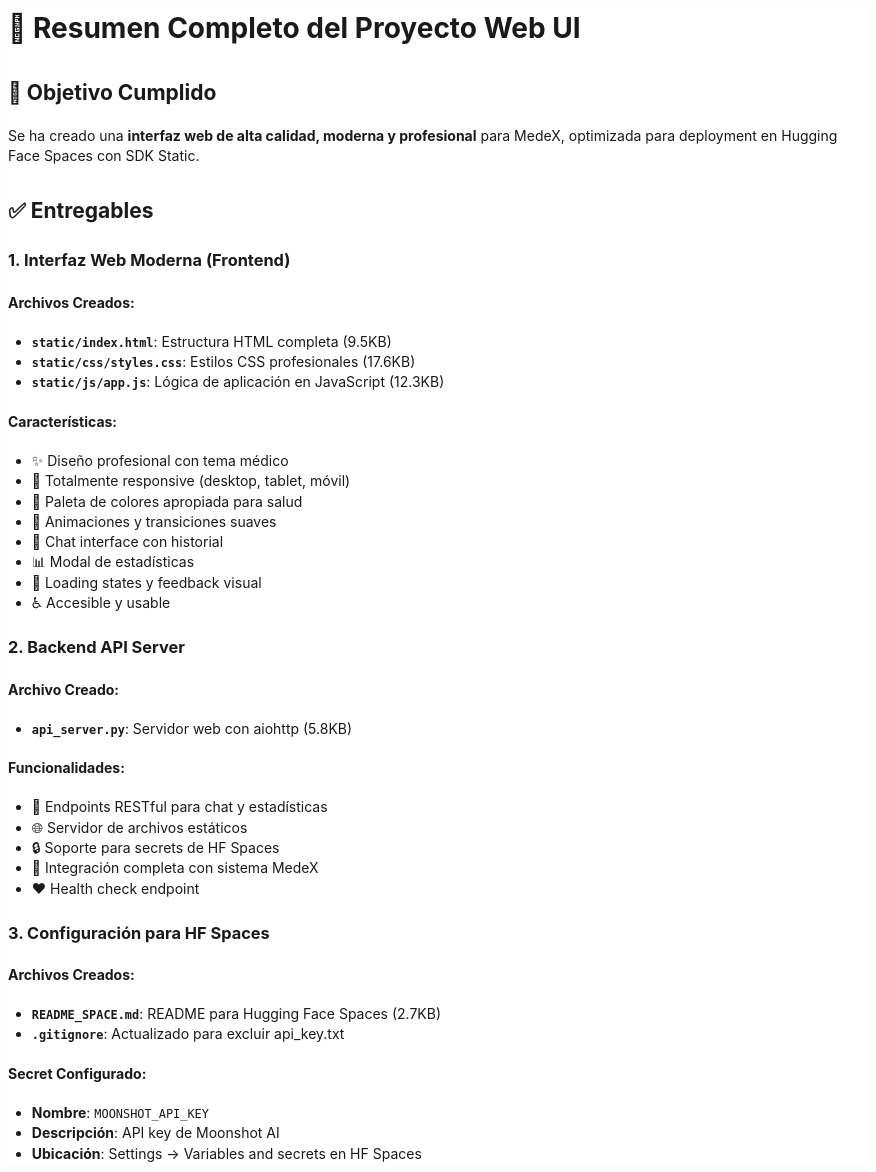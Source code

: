 # 📝 Resumen Completo del Proyecto Web UI

## 🎯 Objetivo Cumplido

Se ha creado una **interfaz web de alta calidad, moderna y profesional** para MedeX, optimizada para deployment en Hugging Face Spaces con SDK Static.

## ✅ Entregables

### 1. Interfaz Web Moderna (Frontend)

#### Archivos Creados:
- **`static/index.html`**: Estructura HTML completa (9.5KB)
- **`static/css/styles.css`**: Estilos CSS profesionales (17.6KB)
- **`static/js/app.js`**: Lógica de aplicación en JavaScript (12.3KB)

#### Características:
- ✨ Diseño profesional con tema médico
- 📱 Totalmente responsive (desktop, tablet, móvil)
- 🎨 Paleta de colores apropiada para salud
- 🚀 Animaciones y transiciones suaves
- 💬 Chat interface con historial
- 📊 Modal de estadísticas
- 🔄 Loading states y feedback visual
- ♿ Accesible y usable

### 2. Backend API Server

#### Archivo Creado:
- **`api_server.py`**: Servidor web con aiohttp (5.8KB)

#### Funcionalidades:
- 🔌 Endpoints RESTful para chat y estadísticas
- 🌐 Servidor de archivos estáticos
- 🔒 Soporte para secrets de HF Spaces
- 🏥 Integración completa con sistema MedeX
- ❤️ Health check endpoint

### 3. Configuración para HF Spaces

#### Archivos Creados:
- **`README_SPACE.md`**: README para Hugging Face Spaces (2.7KB)
- **`.gitignore`**: Actualizado para excluir api_key.txt

#### Secret Configurado:
- **Nombre**: `MOONSHOT_API_KEY`
- **Descripción**: API key de Moonshot AI
- **Ubicación**: Settings → Variables and secrets en HF Spaces
